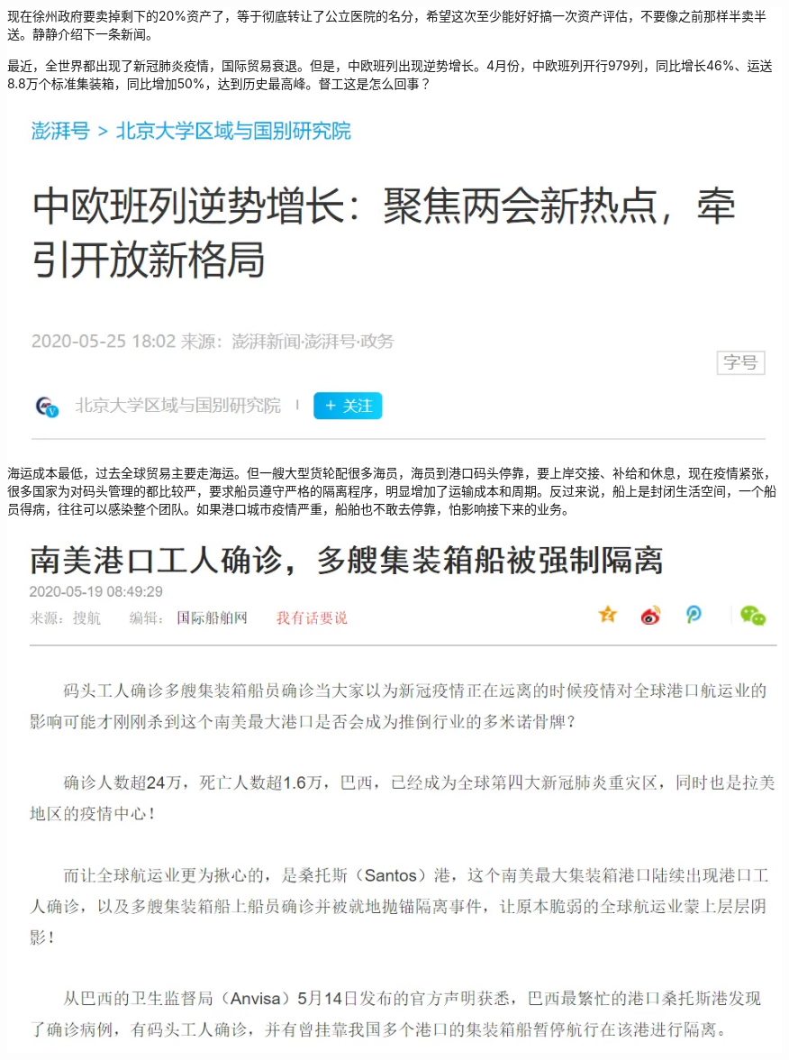 现在徐州政府要卖掉剩下的20%资产了，等于彻底转让了公立医院的名分，希望这次至少能好好搞一次资产评估，不要像之前那样半卖半送。静静介绍下一条新闻。

最近，全世界都出现了新冠肺炎疫情，国际贸易衰退。但是，中欧班列出现逆势增长。4月份，中欧班列开行979列，同比增长46%、运送8.8万个标准集装箱，同比增加50%，达到历史最高峰。督工这是怎么回事？

![](/images/btnews/0101_0200/0123/image13.webp)

海运成本最低，过去全球贸易主要走海运。但一艘大型货轮配很多海员，海员到港口码头停靠，要上岸交接、补给和休息，现在疫情紧张，很多国家为对码头管理的都比较严，要求船员遵守严格的隔离程序，明显增加了运输成本和周期。反过来说，船上是封闭生活空间，一个船员得病，往往可以感染整个团队。如果港口城市疫情严重，船舶也不敢去停靠，怕影响接下来的业务。

![](/images/btnews/0101_0200/0123/image14.webp)
